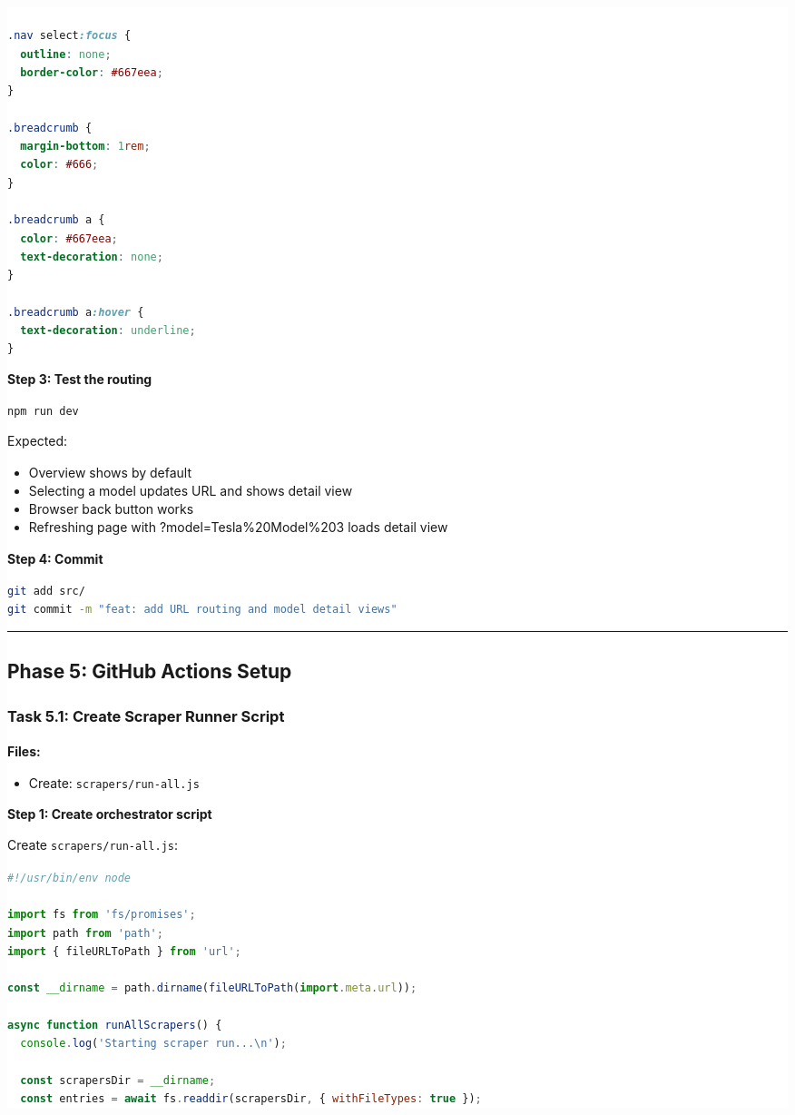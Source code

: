 ```css

.nav select:focus {
  outline: none;
  border-color: #667eea;
}

.breadcrumb {
  margin-bottom: 1rem;
  color: #666;
}

.breadcrumb a {
  color: #667eea;
  text-decoration: none;
}

.breadcrumb a:hover {
  text-decoration: underline;
}
```

**Step 3: Test the routing**

```bash
npm run dev
```

Expected:
- Overview shows by default
- Selecting a model updates URL and shows detail view
- Browser back button works
- Refreshing page with ?model=Tesla%20Model%203 loads detail view

**Step 4: Commit**

```bash
git add src/
git commit -m "feat: add URL routing and model detail views"
```

---

## Phase 5: GitHub Actions Setup

### Task 5.1: Create Scraper Runner Script

**Files:**
- Create: `scrapers/run-all.js`

**Step 1: Create orchestrator script**

Create `scrapers/run-all.js`:
```javascript
#!/usr/bin/env node

import fs from 'fs/promises';
import path from 'path';
import { fileURLToPath } from 'url';

const __dirname = path.dirname(fileURLToPath(import.meta.url));

async function runAllScrapers() {
  console.log('Starting scraper run...\n');

  const scrapersDir = __dirname;
  const entries = await fs.readdir(scrapersDir, { withFileTypes: true });

```